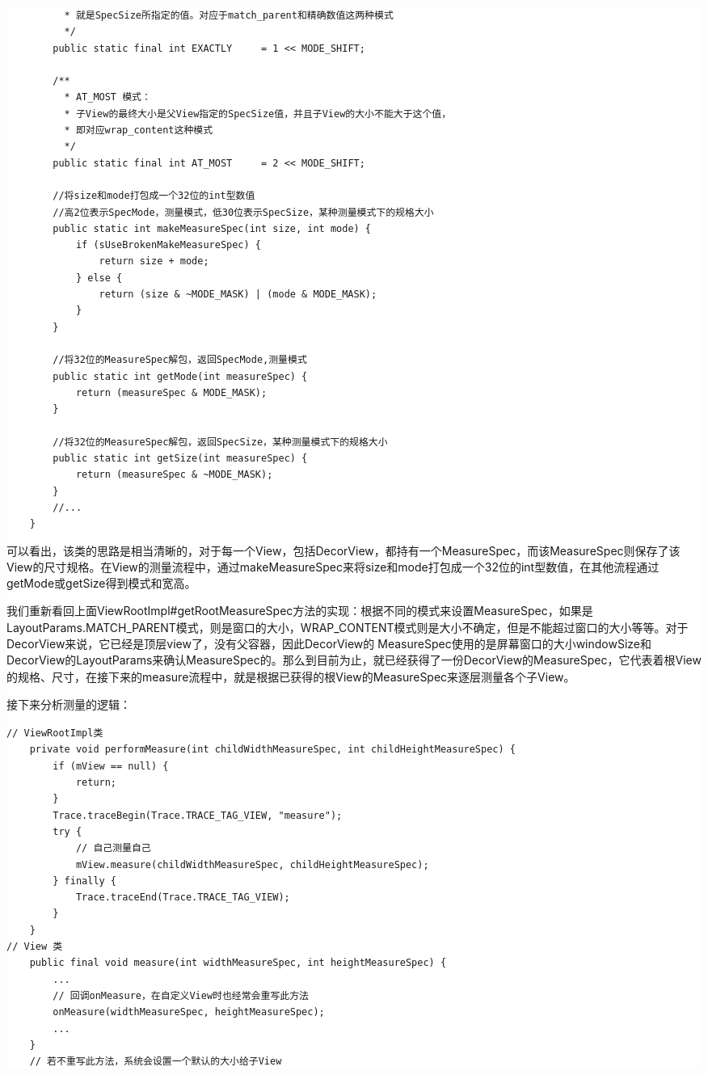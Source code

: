 ```
          * 就是SpecSize所指定的值。对应于match_parent和精确数值这两种模式
          */ 
        public static final int EXACTLY     = 1 << MODE_SHIFT;

        /**
          * AT_MOST 模式：
          * 子View的最终大小是父View指定的SpecSize值，并且子View的大小不能大于这个值，
          * 即对应wrap_content这种模式
          */ 
        public static final int AT_MOST     = 2 << MODE_SHIFT;

        //将size和mode打包成一个32位的int型数值
        //高2位表示SpecMode，测量模式，低30位表示SpecSize，某种测量模式下的规格大小
        public static int makeMeasureSpec(int size, int mode) {
            if (sUseBrokenMakeMeasureSpec) {
                return size + mode;
            } else {
                return (size & ~MODE_MASK) | (mode & MODE_MASK);
            }
        }

        //将32位的MeasureSpec解包，返回SpecMode,测量模式
        public static int getMode(int measureSpec) {
            return (measureSpec & MODE_MASK);
        }

        //将32位的MeasureSpec解包，返回SpecSize，某种测量模式下的规格大小
        public static int getSize(int measureSpec) {
            return (measureSpec & ~MODE_MASK);
        }
        //...
    }
```
可以看出，该类的思路是相当清晰的，对于每一个View，包括DecorView，都持有一个MeasureSpec，而该MeasureSpec则保存了该View的尺寸规格。在View的测量流程中，通过makeMeasureSpec来将size和mode打包成一个32位的int型数值，在其他流程通过getMode或getSize得到模式和宽高。

我们重新看回上面ViewRootImpl#getRootMeasureSpec方法的实现：根据不同的模式来设置MeasureSpec，如果是LayoutParams.MATCH_PARENT模式，则是窗口的大小，WRAP_CONTENT模式则是大小不确定，但是不能超过窗口的大小等等。对于DecorView来说，它已经是顶层view了，没有父容器，因此DecorView的
MeasureSpec使用的是屏幕窗口的大小windowSize和DecorView的LayoutParams来确认MeasureSpec的。那么到目前为止，就已经获得了一份DecorView的MeasureSpec，它代表着根View的规格、尺寸，在接下来的measure流程中，就是根据已获得的根View的MeasureSpec来逐层测量各个子View。

接下来分析测量的逻辑：
```
// ViewRootImpl类
    private void performMeasure(int childWidthMeasureSpec, int childHeightMeasureSpec) {
        if (mView == null) {
            return;
        }
        Trace.traceBegin(Trace.TRACE_TAG_VIEW, "measure");
        try {
            // 自己测量自己
            mView.measure(childWidthMeasureSpec, childHeightMeasureSpec);
        } finally {
            Trace.traceEnd(Trace.TRACE_TAG_VIEW);
        }
    }
// View 类
    public final void measure(int widthMeasureSpec, int heightMeasureSpec) {
        ...
        // 回调onMeasure，在自定义View时也经常会重写此方法
        onMeasure(widthMeasureSpec, heightMeasureSpec);
        ...
    }
    // 若不重写此方法，系统会设置一个默认的大小给子View
```